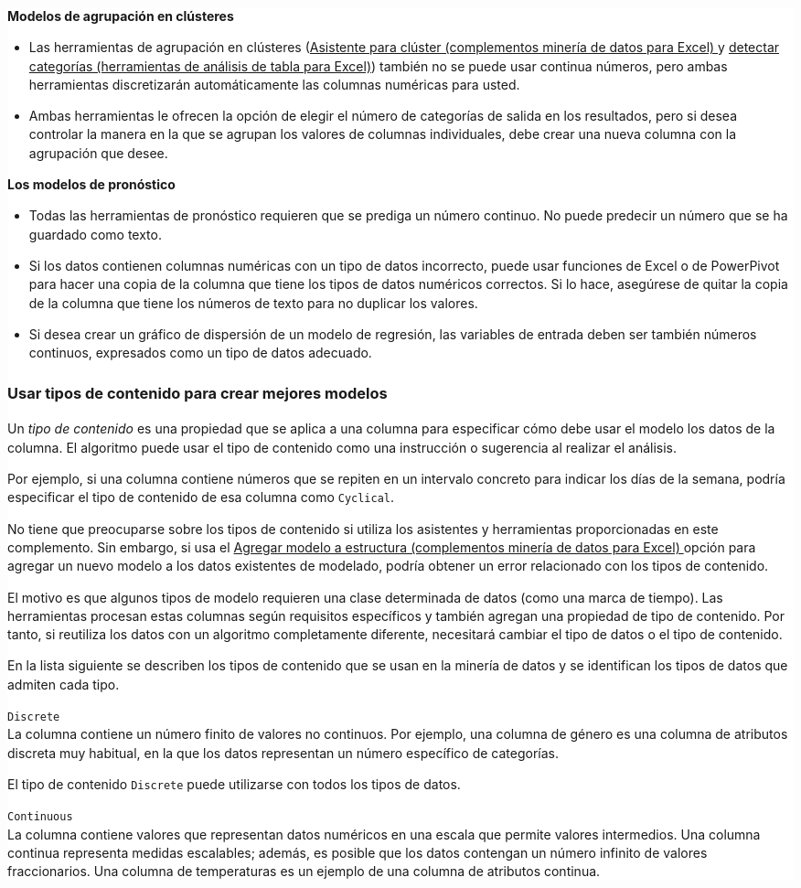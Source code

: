  **Modelos de agrupación en clústeres**  
  
-   Las herramientas de agrupación en clústeres ([Asistente para clúster &#40;complementos minería de datos para Excel&#41; ](cluster-wizard-data-mining-add-ins-for-excel.md) y [detectar categorías &#40;herramientas de análisis de tabla para Excel&#41;](detect-categories-table-analysis-tools-for-excel.md)) también no se puede usar continua números, pero ambas herramientas discretizarán automáticamente las columnas numéricas para usted.  
  
-   Ambas herramientas le ofrecen la opción de elegir el número de categorías de salida en los resultados, pero si desea controlar la manera en la que se agrupan los valores de columnas individuales, debe crear una nueva columna con la agrupación que desee.  
  
 **Los modelos de pronóstico**  
  
-   Todas las herramientas de pronóstico requieren que se prediga un número continuo. No puede predecir un número que se ha guardado como texto.  
  
-   Si los datos contienen columnas numéricas con un tipo de datos incorrecto, puede usar funciones de Excel o de PowerPivot para hacer una copia de la columna que tiene los tipos de datos numéricos correctos. Si lo hace, asegúrese de quitar la copia de la columna que tiene los números de texto para no duplicar los valores.  
  
-   Si desea crear un gráfico de dispersión de un modelo de regresión, las variables de entrada deben ser también números continuos, expresados como un tipo de datos adecuado.  
  
### <a name="using-content-types-to-make-better-models"></a>Usar tipos de contenido para crear mejores modelos  
 Un *tipo de contenido* es una propiedad que se aplica a una columna para especificar cómo debe usar el modelo los datos de la columna. El algoritmo puede usar el tipo de contenido como una instrucción o sugerencia al realizar el análisis.  
  
 Por ejemplo, si una columna contiene números que se repiten en un intervalo concreto para indicar los días de la semana, podría especificar el tipo de contenido de esa columna como `Cyclical`.  
  
 No tiene que preocuparse sobre los tipos de contenido si utiliza los asistentes y herramientas proporcionadas en este complemento. Sin embargo, si usa el [Agregar modelo a estructura &#40;complementos minería de datos para Excel&#41; ](add-model-to-structure-data-mining-add-ins-for-excel.md) opción para agregar un nuevo modelo a los datos existentes de modelado, podría obtener un error relacionado con los tipos de contenido.  
  
 El motivo es que algunos tipos de modelo requieren una clase determinada de datos (como una marca de tiempo). Las herramientas procesan estas columnas según requisitos específicos y también agregan una propiedad de tipo de contenido. Por tanto, si reutiliza los datos con un algoritmo completamente diferente, necesitará cambiar el tipo de datos o el tipo de contenido.  
  
 En la lista siguiente se describen los tipos de contenido que se usan en la minería de datos y se identifican los tipos de datos que admiten cada tipo.  
  
 `Discrete`  
 La columna contiene un número finito de valores no continuos. Por ejemplo, una columna de género es una columna de atributos discreta muy habitual, en la que los datos representan un número específico de categorías.  
  
 El tipo de contenido `Discrete` puede utilizarse con todos los tipos de datos.  
  
 `Continuous`  
 La columna contiene valores que representan datos numéricos en una escala que permite valores intermedios. Una columna continua representa medidas escalables; además, es posible que los datos contengan un número infinito de valores fraccionarios. Una columna de temperaturas es un ejemplo de una columna de atributos continua.  
  